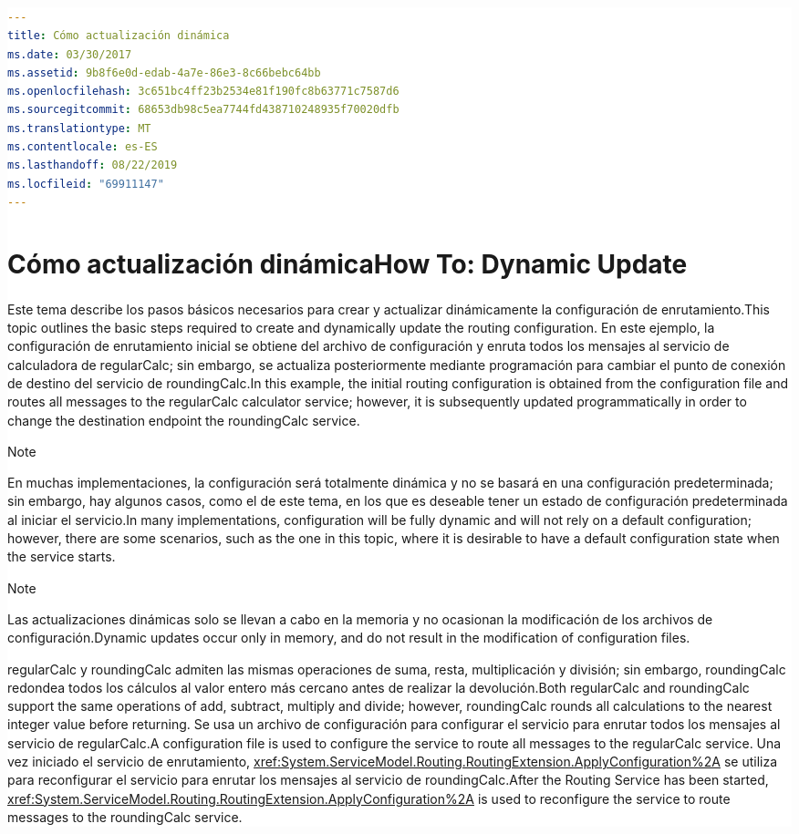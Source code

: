 ```yaml
---
title: Cómo actualización dinámica
ms.date: 03/30/2017
ms.assetid: 9b8f6e0d-edab-4a7e-86e3-8c66bebc64bb
ms.openlocfilehash: 3c651bc4ff23b2534e81f190fc8b63771c7587d6
ms.sourcegitcommit: 68653db98c5ea7744fd438710248935f70020dfb
ms.translationtype: MT
ms.contentlocale: es-ES
ms.lasthandoff: 08/22/2019
ms.locfileid: "69911147"
---
```

# <a name="how-to-dynamic-update"></a><span data-ttu-id="49679-102">Cómo actualización dinámica</span><span class="sxs-lookup"><span data-stu-id="49679-102">How To: Dynamic Update</span></span>
<span data-ttu-id="49679-103">Este tema describe los pasos básicos necesarios para crear y actualizar dinámicamente la configuración de enrutamiento.</span><span class="sxs-lookup"><span data-stu-id="49679-103">This topic outlines the basic steps required to create and dynamically update the routing configuration.</span></span> <span data-ttu-id="49679-104">En este ejemplo, la configuración de enrutamiento inicial se obtiene del archivo de configuración y enruta todos los mensajes al servicio de calculadora de regularCalc; sin embargo, se actualiza posteriormente mediante programación para cambiar el punto de conexión de destino del servicio de roundingCalc.</span><span class="sxs-lookup"><span data-stu-id="49679-104">In this example, the initial routing configuration is obtained from the configuration file and routes all messages to the regularCalc calculator service; however, it is subsequently updated programmatically in order to change the destination endpoint the roundingCalc service.</span></span>  
  
> [!NOTE]
> <span data-ttu-id="49679-105">En muchas implementaciones, la configuración será totalmente dinámica y no se basará en una configuración predeterminada; sin embargo, hay algunos casos, como el de este tema, en los que es deseable tener un estado de configuración predeterminada al iniciar el servicio.</span><span class="sxs-lookup"><span data-stu-id="49679-105">In many implementations, configuration will be fully dynamic and will not rely on a default configuration; however, there are some scenarios, such as the one in this topic, where it is desirable to have a default configuration state when the service starts.</span></span>  
  
> [!NOTE]
> <span data-ttu-id="49679-106">Las actualizaciones dinámicas solo se llevan a cabo en la memoria y no ocasionan la modificación de los archivos de configuración.</span><span class="sxs-lookup"><span data-stu-id="49679-106">Dynamic updates occur only in memory, and do not result in the modification of configuration files.</span></span>  
  
 <span data-ttu-id="49679-107">regularCalc y roundingCalc admiten las mismas operaciones de suma, resta, multiplicación y división; sin embargo, roundingCalc redondea todos los cálculos al valor entero más cercano antes de realizar la devolución.</span><span class="sxs-lookup"><span data-stu-id="49679-107">Both regularCalc and roundingCalc support the same operations of add, subtract, multiply and divide; however, roundingCalc rounds all calculations to the nearest integer value before returning.</span></span> <span data-ttu-id="49679-108">Se usa un archivo de configuración para configurar el servicio para enrutar todos los mensajes al servicio de regularCalc.</span><span class="sxs-lookup"><span data-stu-id="49679-108">A configuration file is used to configure the service to route all messages to the regularCalc service.</span></span> <span data-ttu-id="49679-109">Una vez iniciado el servicio de enrutamiento, <xref:System.ServiceModel.Routing.RoutingExtension.ApplyConfiguration%2A> se utiliza para reconfigurar el servicio para enrutar los mensajes al servicio de roundingCalc.</span><span class="sxs-lookup"><span data-stu-id="49679-109">After the Routing Service has been started, <xref:System.ServiceModel.Routing.RoutingExtension.ApplyConfiguration%2A> is used to reconfigure the service to route messages to the roundingCalc service.</span></span>  
  